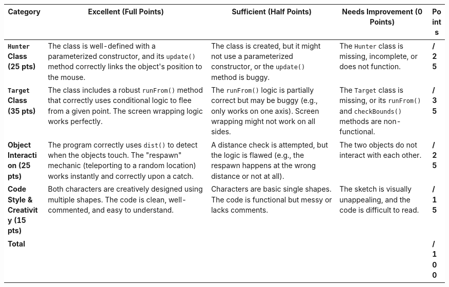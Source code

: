 |Category|Excellent (Full Points)|Sufficient (Half Points)|Needs Improvement (0 Points)|Points|
|---|---|---|---|---|
|**`Hunter` Class (25 pts)**|The class is well-defined with a parameterized constructor, and its `update()` method correctly links the object's position to the mouse.|The class is created, but it might not use a parameterized constructor, or the `update()` method is buggy.|The `Hunter` class is missing, incomplete, or does not function.|**/ 25**|
|**`Target` Class (35 pts)**|The class includes a robust `runFrom()` method that correctly uses conditional logic to flee from a given point. The screen wrapping logic works perfectly.|The `runFrom()` logic is partially correct but may be buggy (e.g., only works on one axis). Screen wrapping might not work on all sides.|The `Target` class is missing, or its `runFrom()` and `checkBounds()` methods are non-functional.|**/ 35**|
|**Object Interaction (25 pts)**|The program correctly uses `dist()` to detect when the objects touch. The "respawn" mechanic (teleporting to a random location) works instantly and correctly upon a catch.|A distance check is attempted, but the logic is flawed (e.g., the respawn happens at the wrong distance or not at all).|The two objects do not interact with each other.|**/ 25**|
|**Code Style & Creativity (15 pts)**|Both characters are creatively designed using multiple shapes. The code is clean, well-commented, and easy to understand.|Characters are basic single shapes. The code is functional but messy or lacks comments.|The sketch is visually unappealing, and the code is difficult to read.|**/ 15**|
|**Total**||||**/ 100**|

